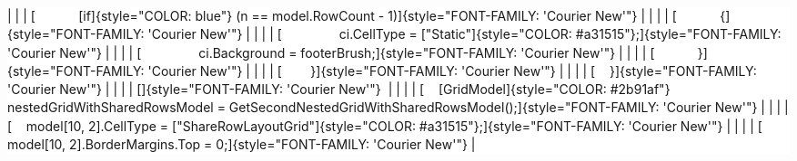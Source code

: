 |                                                                                                                                                                                                                                                                        |
| [            [if]{style="COLOR: blue"} (n == model.RowCount - 1)]{style="FONT-FAMILY: 'Courier New'"}                                                                                                                                                                  |
|                                                                                                                                                                                                                                                                        |
| [            {]{style="FONT-FAMILY: 'Courier New'"}                                                                                                                                                                                                                    |
|                                                                                                                                                                                                                                                                        |
| [                ci.CellType = [\"Static\"]{style="COLOR: #a31515"};]{style="FONT-FAMILY: 'Courier New'"}                                                                                                                                                              |
|                                                                                                                                                                                                                                                                        |
| [                ci.Background = footerBrush;]{style="FONT-FAMILY: 'Courier New'"}                                                                                                                                                                                     |
|                                                                                                                                                                                                                                                                        |
| [            }]{style="FONT-FAMILY: 'Courier New'"}                                                                                                                                                                                                                    |
|                                                                                                                                                                                                                                                                        |
| [        }]{style="FONT-FAMILY: 'Courier New'"}                                                                                                                                                                                                                        |
|                                                                                                                                                                                                                                                                        |
| [    }]{style="FONT-FAMILY: 'Courier New'"}                                                                                                                                                                                                                            |
|                                                                                                                                                                                                                                                                        |
| []{style="FONT-FAMILY: 'Courier New'"}                                                                                                                                                                                                                                 |
|                                                                                                                                                                                                                                                                        |
| [    [GridModel]{style="COLOR: #2b91af"} nestedGridWithSharedRowsModel = GetSecondNestedGridWithSharedRowsModel();]{style="FONT-FAMILY: 'Courier New'"}                                                                                                                |
|                                                                                                                                                                                                                                                                        |
| [    model\[10, 2\].CellType = [\"ShareRowLayoutGrid\"]{style="COLOR: #a31515"};]{style="FONT-FAMILY: 'Courier New'"}                                                                                                                                                  |
|                                                                                                                                                                                                                                                                        |
| [    model\[10, 2\].BorderMargins.Top = 0;]{style="FONT-FAMILY: 'Courier New'"}                                                                                                                                                                                        |